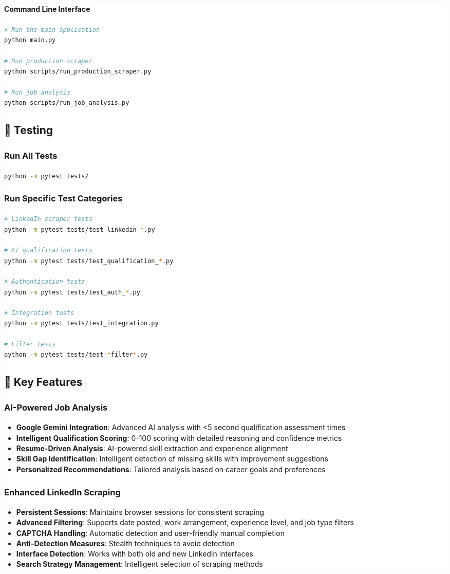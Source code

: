 #### Command Line Interface
```bash
# Run the main application
python main.py

# Run production scraper
python scripts/run_production_scraper.py

# Run job analysis
python scripts/run_job_analysis.py
```

## 🧪 Testing

### Run All Tests
```bash
python -m pytest tests/
```

### Run Specific Test Categories
```bash
# LinkedIn scraper tests
python -m pytest tests/test_linkedin_*.py

# AI qualification tests
python -m pytest tests/test_qualification_*.py

# Authentication tests
python -m pytest tests/test_auth_*.py

# Integration tests
python -m pytest tests/test_integration.py

# Filter tests
python -m pytest tests/test_*filter*.py
```

## 🎯 Key Features

### **AI-Powered Job Analysis**
- **Google Gemini Integration**: Advanced AI analysis with <5 second qualification assessment times
- **Intelligent Qualification Scoring**: 0-100 scoring with detailed reasoning and confidence metrics
- **Resume-Driven Analysis**: AI-powered skill extraction and experience alignment
- **Skill Gap Identification**: Intelligent detection of missing skills with improvement suggestions
- **Personalized Recommendations**: Tailored analysis based on career goals and preferences

### **Enhanced LinkedIn Scraping**
- **Persistent Sessions**: Maintains browser sessions for consistent scraping
- **Advanced Filtering**: Supports date posted, work arrangement, experience level, and job type filters
- **CAPTCHA Handling**: Automatic detection and user-friendly manual completion
- **Anti-Detection Measures**: Stealth techniques to avoid detection
- **Interface Detection**: Works with both old and new LinkedIn interfaces
- **Search Strategy Management**: Intelligent selection of scraping methods
